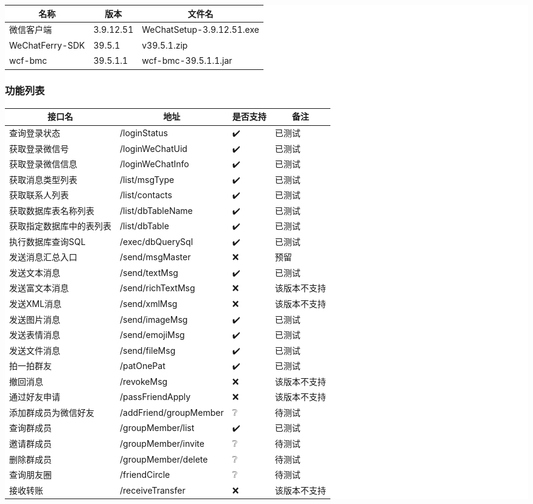 | 名称              | 版本        | 文件名                       |
|-----------------|-----------|---------------------------|
| 微信客户端           | 3.9.12.51 | WeChatSetup-3.9.12.51.exe |
| WeChatFerry-SDK | 39.5.1    | v39.5.1.zip               |
| wcf-bmc         | 39.5.1.1  | wcf-bmc-39.5.1.1.jar      |

### 功能列表

| 接口名          | 地址                     | 是否支持 | 备注     |
|--------------|------------------------|------|--------|
| 查询登录状态       | /loginStatus           | ✔️   | 已测试    |
| 获取登录微信号      | /loginWeChatUid        | ✔️   | 已测试    |
| 获取登录微信信息     | /loginWeChatInfo       | ✔️   | 已测试    |
| 获取消息类型列表     | /list/msgType          | ✔️   | 已测试    |
| 获取联系人列表      | /list/contacts         | ✔️   | 已测试    |
| 获取数据库表名称列表   | /list/dbTableName      | ✔️   | 已测试    |
| 获取指定数据库中的表列表 | /list/dbTable          | ✔️   | 已测试    |
| 执行数据库查询SQL   | /exec/dbQuerySql       | ✔️   | 已测试    |
| 发送消息汇总入口     | /send/msgMaster        | ❌    | 预留     |
| 发送文本消息       | /send/textMsg          | ✔️   | 已测试    |
| 发送富文本消息      | /send/richTextMsg      | ❌    | 该版本不支持 |
| 发送XML消息      | /send/xmlMsg           | ❌    | 该版本不支持 |
| 发送图片消息       | /send/imageMsg         | ✔️   | 已测试    |
| 发送表情消息       | /send/emojiMsg         | ✔️   | 已测试    |
| 发送文件消息       | /send/fileMsg          | ✔️   | 已测试    |
| 拍一拍群友        | /patOnePat             | ✔️   | 已测试    |
| 撤回消息         | /revokeMsg             | ❌    | 该版本不支持 |
| 通过好友申请       | /passFriendApply       | ❌    | 该版本不支持 |
| 添加群成员为微信好友   | /addFriend/groupMember | ❔    | 待测试    |
| 查询群成员        | /groupMember/list      | ✔️   | 已测试    |
| 邀请群成员        | /groupMember/invite    | ❔    | 待测试    |
| 删除群成员        | /groupMember/delete    | ❔    | 待测试    |
| 查询朋友圈        | /friendCircle          | ❔    | 待测试    |
| 接收转账         | /receiveTransfer       | ❌    | 该版本不支持 |
